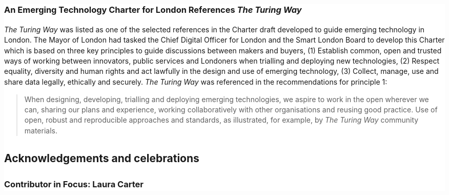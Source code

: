 ### An Emerging Technology Charter for London References *The Turing Way*

*The Turing Way* was listed as one of the selected references in the Charter draft developed to guide emerging technology in London. 
The Mayor of London had tasked the Chief Digital Officer for London and the Smart London Board to develop this Charter which is based on three key principles to guide discussions between makers and buyers, (1) Establish common, open and trusted ways of working between innovators, public services and Londoners when trialling and deploying new technologies, (2) Respect equality, diversity and human rights and act lawfully in the design and use of emerging technology, (3) Collect, manage, use and share data legally, ethically and securely.
*The Turing Way* was referenced in the recommendations for principle 1:
> When designing, developing, trialling and deploying emerging technologies, we aspire to work in the open wherever we can, sharing our plans and experience, working collaboratively with other organisations and reusing good practice.
> Use of open, robust and reproducible approaches and standards, as illustrated, for example, by *The Turing Way* community materials.

## Acknowledgements and celebrations

### Contributor in Focus: Laura Carter

